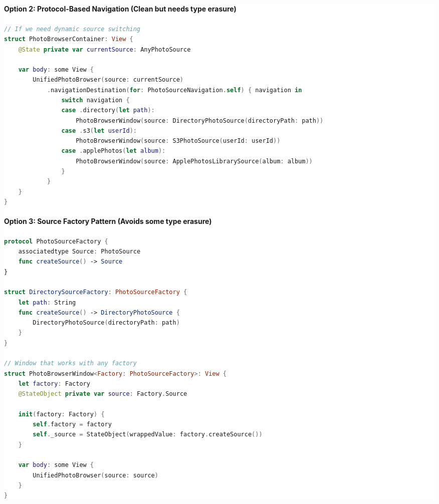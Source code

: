 #### Option 2: Protocol-Based Navigation (Clean but needs type erasure)
```swift
// If we need dynamic source switching
struct PhotoBrowserContainer: View {
    @State private var currentSource: AnyPhotoSource
    
    var body: some View {
        UnifiedPhotoBrowser(source: currentSource)
            .navigationDestination(for: PhotoSourceNavigation.self) { navigation in
                switch navigation {
                case .directory(let path):
                    PhotoBrowserWindow(source: DirectoryPhotoSource(directoryPath: path))
                case .s3(let userId):
                    PhotoBrowserWindow(source: S3PhotoSource(userId: userId))
                case .applePhotos(let album):
                    PhotoBrowserWindow(source: ApplePhotosLibrarySource(album: album))
                }
            }
    }
}
```

#### Option 3: Source Factory Pattern (Avoids some type erasure)
```swift
protocol PhotoSourceFactory {
    associatedtype Source: PhotoSource
    func createSource() -> Source
}

struct DirectorySourceFactory: PhotoSourceFactory {
    let path: String
    func createSource() -> DirectoryPhotoSource {
        DirectoryPhotoSource(directoryPath: path)
    }
}

// Window that works with any factory
struct PhotoBrowserWindow<Factory: PhotoSourceFactory>: View {
    let factory: Factory
    @StateObject private var source: Factory.Source
    
    init(factory: Factory) {
        self.factory = factory
        self._source = StateObject(wrappedValue: factory.createSource())
    }
    
    var body: some View {
        UnifiedPhotoBrowser(source: source)
    }
}
```

